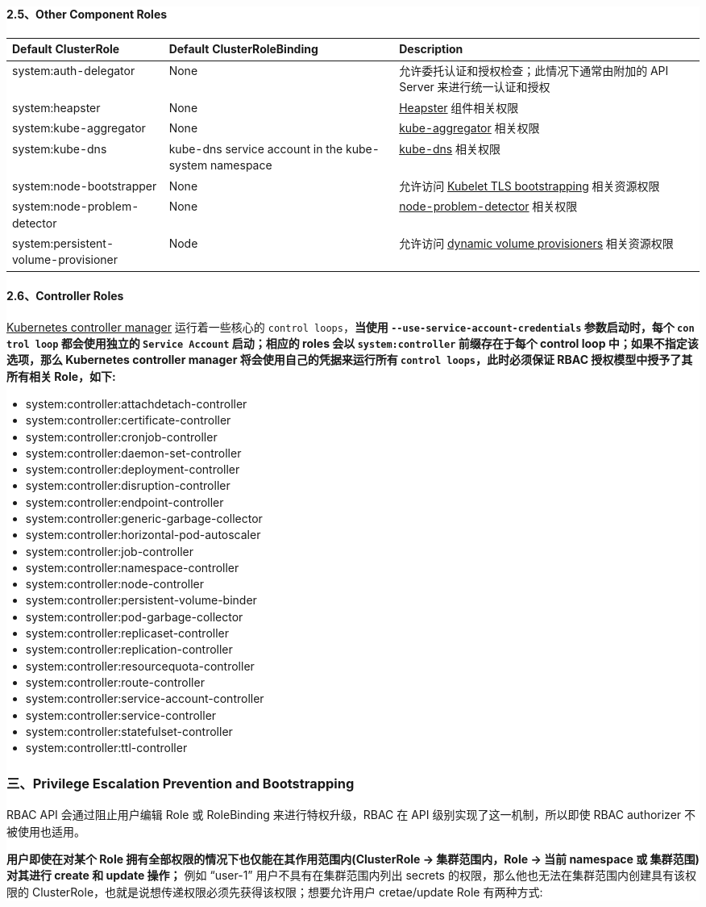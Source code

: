 #### 2.5、Other Component Roles

| Default ClusterRole                  | Default ClusterRoleBinding                            | Description                                                  |
| :----------------------------------- | :---------------------------------------------------- | :----------------------------------------------------------- |
| system:auth-delegator                | None                                                  | 允许委托认证和授权检查；此情况下通常由附加的 API Server 来进行统一认证和授权 |
| system:heapster                      | None                                                  | [Heapster](https://github.com/kubernetes/heapster) 组件相关权限 |
| system:kube-aggregator               | None                                                  | [kube-aggregator](https://github.com/kubernetes/kube-aggregator) 相关权限 |
| system:kube-dns                      | kube-dns service account in the kube-system namespace | [kube-dns](https://kubernetes.io/docs/admin/dns/) 相关权限   |
| system:node-bootstrapper             | None                                                  | 允许访问 [Kubelet TLS bootstrapping](https://kubernetes.io/docs/admin/kubelet-tls-bootstrapping/) 相关资源权限 |
| system:node-problem-detector         | None                                                  | [node-problem-detector](https://github.com/kubernetes/node-problem-detector) 相关权限 |
| system:persistent-volume-provisioner | Node                                                  | 允许访问 [dynamic volume provisioners](https://kubernetes.io/docs/user-guide/persistent-volumes/#provisioner) 相关资源权限 |

#### 2.6、Controller Roles

[Kubernetes controller manager](https://kubernetes.io/docs/admin/kube-controller-manager/) 运行着一些核心的 `control loops`，**当使用 `--use-service-account-credentials` 参数启动时，每个 `control loop` 都会使用独立的 `Service Account` 启动；相应的 roles 会以 `system:controller` 前缀存在于每个 control loop 中；如果不指定该选项，那么 Kubernetes controller manager 将会使用自己的凭据来运行所有 `control loops`，此时必须保证 RBAC 授权模型中授予了其所有相关 Role，如下:**

- system:controller:attachdetach-controller
- system:controller:certificate-controller
- system:controller:cronjob-controller
- system:controller:daemon-set-controller
- system:controller:deployment-controller
- system:controller:disruption-controller
- system:controller:endpoint-controller
- system:controller:generic-garbage-collector
- system:controller:horizontal-pod-autoscaler
- system:controller:job-controller
- system:controller:namespace-controller
- system:controller:node-controller
- system:controller:persistent-volume-binder
- system:controller:pod-garbage-collector
- system:controller:replicaset-controller
- system:controller:replication-controller
- system:controller:resourcequota-controller
- system:controller:route-controller
- system:controller:service-account-controller
- system:controller:service-controller
- system:controller:statefulset-controller
- system:controller:ttl-controller

### 三、Privilege Escalation Prevention and Bootstrapping

RBAC API 会通过阻止用户编辑 Role 或 RoleBinding 来进行特权升级，RBAC 在 API 级别实现了这一机制，所以即使 RBAC authorizer 不被使用也适用。

**用户即使在对某个 Role 拥有全部权限的情况下也仅能在其作用范围内(ClusterRole -> 集群范围内，Role -> 当前 namespace 或 集群范围)对其进行 create 和 update 操作；** 例如 “user-1” 用户不具有在集群范围内列出 secrets 的权限，那么他也无法在集群范围内创建具有该权限的 ClusterRole，也就是说想传递权限必须先获得该权限；想要允许用户 cretae/update Role 有两种方式:
